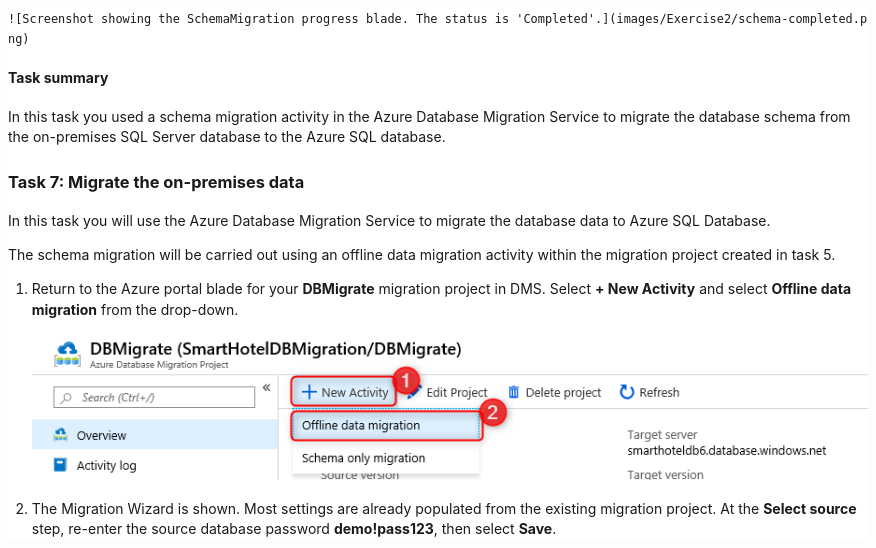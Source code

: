     ![Screenshot showing the SchemaMigration progress blade. The status is 'Completed'.](images/Exercise2/schema-completed.png)

#### Task summary

In this task you used a schema migration activity in the Azure Database Migration Service to migrate the database schema from the on-premises SQL Server database to the Azure SQL database.

### Task 7: Migrate the on-premises data

In this task you will use the Azure Database Migration Service to migrate the database data to Azure SQL Database.

The schema migration will be carried out using an offline data migration activity within the migration project created in task 5.

1. Return to the Azure portal blade for your **DBMigrate** migration project in DMS. Select **+ New Activity** and select **Offline data migration** from the drop-down.

    ![Screenshot showing the 'New Activity' button within an Azure Database Migration Service project, with 'Offline data migration' selected from the drop-down.](images/Exercise2/new-activity-data.png)

2. The Migration Wizard is shown. Most settings are already populated from the existing migration project. At the **Select source** step, re-enter the source database password **demo!pass123**, then select **Save**.
